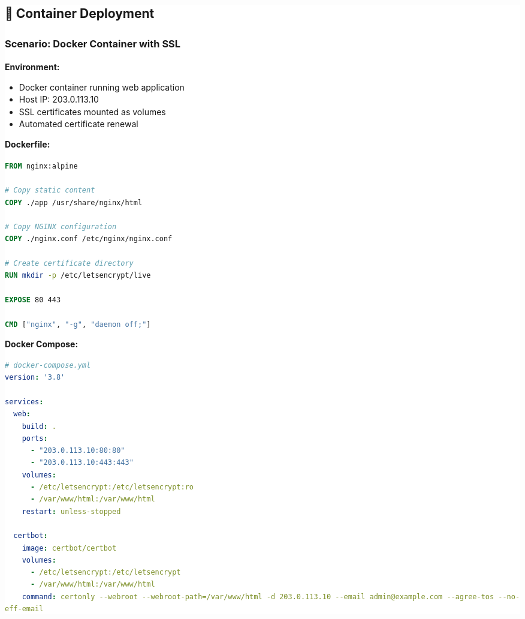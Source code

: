 
## 🐳 Container Deployment

### Scenario: Docker Container with SSL

**Environment:**
- Docker container running web application
- Host IP: 203.0.113.10
- SSL certificates mounted as volumes
- Automated certificate renewal

**Dockerfile:**
```dockerfile
FROM nginx:alpine

# Copy static content
COPY ./app /usr/share/nginx/html

# Copy NGINX configuration
COPY ./nginx.conf /etc/nginx/nginx.conf

# Create certificate directory
RUN mkdir -p /etc/letsencrypt/live

EXPOSE 80 443

CMD ["nginx", "-g", "daemon off;"]
```

**Docker Compose:**
```yaml
# docker-compose.yml
version: '3.8'

services:
  web:
    build: .
    ports:
      - "203.0.113.10:80:80"
      - "203.0.113.10:443:443"
    volumes:
      - /etc/letsencrypt:/etc/letsencrypt:ro
      - /var/www/html:/var/www/html
    restart: unless-stopped
    
  certbot:
    image: certbot/certbot
    volumes:
      - /etc/letsencrypt:/etc/letsencrypt
      - /var/www/html:/var/www/html
    command: certonly --webroot --webroot-path=/var/www/html -d 203.0.113.10 --email admin@example.com --agree-tos --no-eff-email
```
